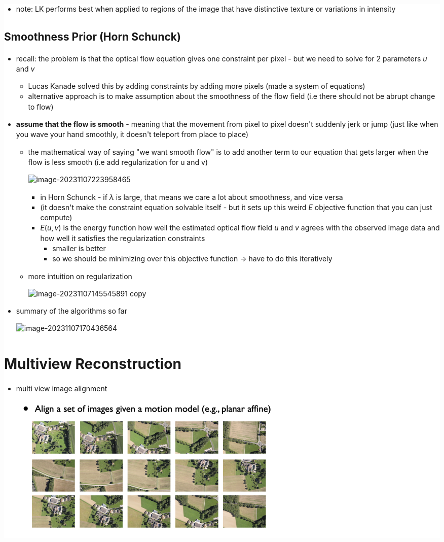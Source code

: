 - note: LK performs best when applied to regions of the image that have distinctive texture or variations in intensity

## Smoothness Prior (Horn Schunck)

- recall: the problem is that the optical flow equation gives one constraint per pixel - but we need to solve for 2 parameters $u$ and $v$

  - Lucas Kanade solved this by adding constraints by adding more pixels (made a system of equations)
  - alternative approach is to make assumption about the smoothness of the flow field (i.e there should not be abrupt change to flow)

- **assume that the flow is smooth** - meaning that the movement from pixel to pixel doesn't suddenly jerk or jump (just like when you wave your hand smoothly, it doesn't teleport from place to place)

  - the mathematical way of saying "we want smooth flow" is to add another term to our equation that gets larger when the flow is less smooth (i.e add regularization for u and v)

    ![image-20231107223958465](file:///Users/kevinsaigon/UBC/2023/CPSC%20425/pictures/image-20231107223958465.png?lastModify=1701994096) 

    - in Horn Schunck - if $\lambda$ is large, that means we care a lot about smoothness, and vice versa
    - (it doesn't make the constraint equation solvable itself - but it sets up this weird $E$ objective function that you can just compute)
    - $E(u, v)$ is the energy function how well the estimated optical flow field $u$ and $v$ agrees with the observed image data and how well it satisfies the regularization constraints
      - smaller is better
      - so we should be minimizing over this objective function &rightarrow; have to do this iteratively

  - more intuition on regularization 

    ![image-20231107145545891 copy](file:///Users/kevinsaigon/UBC/2023/CPSC%20425/pictures/image-20231107145545891%20copy.png?lastModify=1701994096) 

- summary of the algorithms so far

  ![image-20231107170436564](file:///Users/kevinsaigon/UBC/2023/CPSC%20425/pictures/image-20231107170436564.png?lastModify=1701994096) 

# Multiview Reconstruction

- multi view image alignment

  <img src="pictures/image-20231107171213116.png" alt="image-20231107171213116" style="zoom:50%;" /> 
